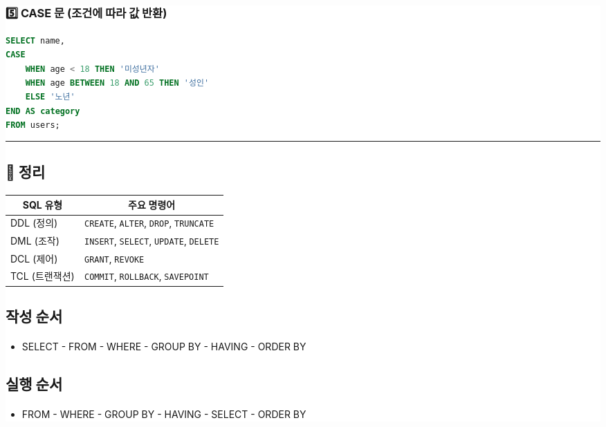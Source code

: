 ### 5️⃣ **CASE 문 (조건에 따라 값 반환)**

```sql
SELECT name,
CASE 
	WHEN age < 18 THEN '미성년자'
	WHEN age BETWEEN 18 AND 65 THEN '성인'
	ELSE '노년'
END AS category
FROM users;

```

---

## 🚀 **정리**

|SQL 유형|주요 명령어|
|---|---|
|DDL (정의)|`CREATE`, `ALTER`, `DROP`, `TRUNCATE`|
|DML (조작)|`INSERT`, `SELECT`, `UPDATE`, `DELETE`|
|DCL (제어)|`GRANT`, `REVOKE`|
|TCL (트랜잭션)|`COMMIT`, `ROLLBACK`, `SAVEPOINT`|
## 작성 순서

- SELECT - FROM - WHERE - GROUP BY - HAVING - ORDER BY
## 실행 순서

- FROM - WHERE - GROUP BY - HAVING - SELECT - ORDER BY